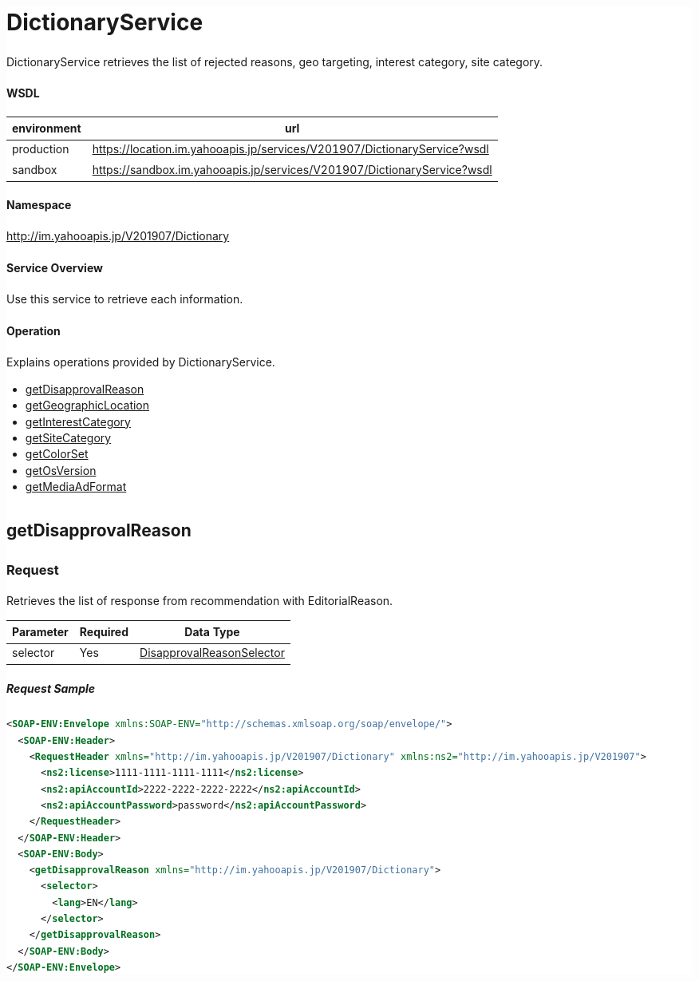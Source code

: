 # DictionaryService

DictionaryService retrieves the list of rejected reasons, geo targeting, interest category, site category.

#### WSDL

| environment |                                      url                                      |
| ----------- | ----------------------------------------------------------------------------- |
| production  | https://location.im.yahooapis.jp/services/V201907/DictionaryService?wsdl |
| sandbox     | https://sandbox.im.yahooapis.jp/services/V201907/DictionaryService?wsdl  |

#### Namespace

http://im.yahooapis.jp/V201907/Dictionary

#### Service Overview

Use this service to retrieve each information.

#### Operation

Explains operations provided by DictionaryService.

+ [getDisapprovalReason](#getdisapprovalreason)
+ [getGeographicLocation](#getgeographiclocation)
+ [getInterestCategory](#getinterestcategory)
+ [getSiteCategory](#getsitecategory)
+ [getColorSet](#getcolorset)
+ [getOsVersion](#getosversion)
+ [getMediaAdFormat](#getmediaadformat)

## getDisapprovalReason

### Request

Retrieves the list of response from recommendation with EditorialReason.

| Parameter | Required | Data Type |
| --------- | -------- | --------- |
| selector | Yes | [DisapprovalReasonSelector](../data/Dictionary/DisapprovalReasonSelector.md) |

##### Request Sample
```xml
<SOAP-ENV:Envelope xmlns:SOAP-ENV="http://schemas.xmlsoap.org/soap/envelope/">
  <SOAP-ENV:Header>
    <RequestHeader xmlns="http://im.yahooapis.jp/V201907/Dictionary" xmlns:ns2="http://im.yahooapis.jp/V201907">
      <ns2:license>1111-1111-1111-1111</ns2:license>
      <ns2:apiAccountId>2222-2222-2222-2222</ns2:apiAccountId>
      <ns2:apiAccountPassword>password</ns2:apiAccountPassword>
    </RequestHeader>
  </SOAP-ENV:Header>
  <SOAP-ENV:Body>
    <getDisapprovalReason xmlns="http://im.yahooapis.jp/V201907/Dictionary">
      <selector>
        <lang>EN</lang>
      </selector>
    </getDisapprovalReason>
  </SOAP-ENV:Body>
</SOAP-ENV:Envelope>
```
